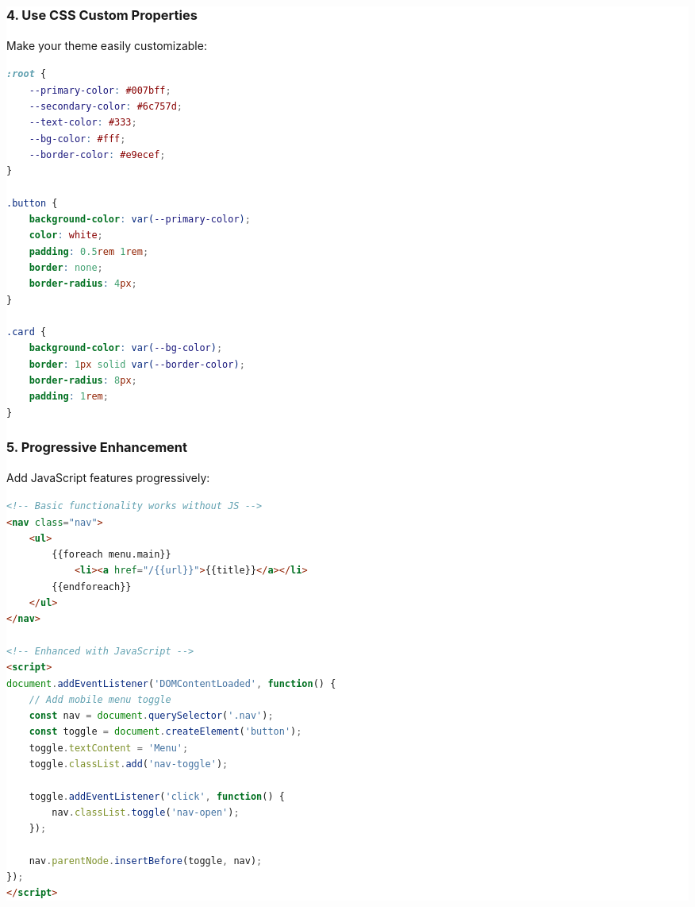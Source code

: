 ### 4. Use CSS Custom Properties

Make your theme easily customizable:

```css
:root {
    --primary-color: #007bff;
    --secondary-color: #6c757d;
    --text-color: #333;
    --bg-color: #fff;
    --border-color: #e9ecef;
}

.button {
    background-color: var(--primary-color);
    color: white;
    padding: 0.5rem 1rem;
    border: none;
    border-radius: 4px;
}

.card {
    background-color: var(--bg-color);
    border: 1px solid var(--border-color);
    border-radius: 8px;
    padding: 1rem;
}
```

### 5. Progressive Enhancement

Add JavaScript features progressively:

```html
<!-- Basic functionality works without JS -->
<nav class="nav">
    <ul>
        {{foreach menu.main}}
            <li><a href="/{{url}}">{{title}}</a></li>
        {{endforeach}}
    </ul>
</nav>

<!-- Enhanced with JavaScript -->
<script>
document.addEventListener('DOMContentLoaded', function() {
    // Add mobile menu toggle
    const nav = document.querySelector('.nav');
    const toggle = document.createElement('button');
    toggle.textContent = 'Menu';
    toggle.classList.add('nav-toggle');
    
    toggle.addEventListener('click', function() {
        nav.classList.toggle('nav-open');
    });
    
    nav.parentNode.insertBefore(toggle, nav);
});
</script>
```
